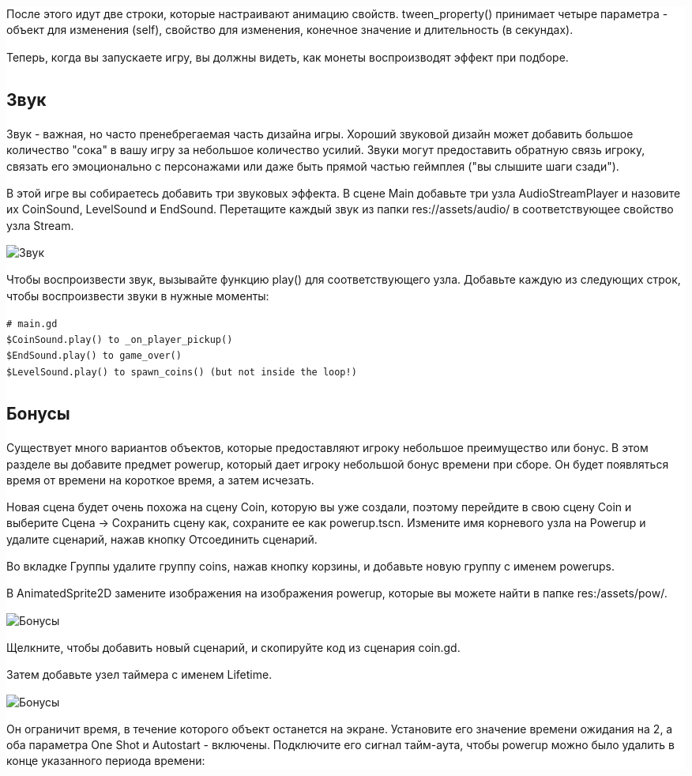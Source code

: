После этого идут две строки, которые настраивают анимацию свойств. tween_property() принимает четыре параметра - объект для изменения (self), свойство для изменения, конечное значение и длительность (в секундах).

Теперь, когда вы запускаете игру, вы должны видеть, как монеты воспроизводят эффект при подборе.

## Звук


Звук - важная, но часто пренебрегаемая часть дизайна игры. Хороший звуковой дизайн может добавить большое количество "сока" в вашу игру за небольшое количество усилий. Звуки могут предоставить обратную связь игроку, связать его эмоционально с персонажами или даже быть прямой частью геймплея ("вы слышите шаги сзади").

В этой игре вы собираетесь добавить три звуковых эффекта. В сцене Main добавьте три узла AudioStreamPlayer и назовите их CoinSound, LevelSound и EndSound. Перетащите каждый звук из папки res://assets/audio/ в соответствующее свойство узла Stream.

![Звук](/img/1-coin/sound_1.png)

Чтобы воспроизвести звук, вызывайте функцию play() для соответствующего узла. Добавьте каждую из следующих строк, чтобы воспроизвести звуки в нужные моменты:
```gdscript
# main.gd
$CoinSound.play() to _on_player_pickup() 
$EndSound.play() to game_over() 
$LevelSound.play() to spawn_coins() (but not inside the loop!) 
````
## Бонусы

Существует много вариантов объектов, которые предоставляют игроку небольшое преимущество или бонус. В этом разделе вы добавите предмет powerup, который дает игроку небольшой бонус времени при сборе. Он будет появляться время от времени на короткое время, а затем исчезать.

Новая сцена будет очень похожа на сцену Coin, которую вы уже создали, поэтому перейдите в свою сцену Coin и выберите Сцена -> Сохранить сцену как, сохраните ее как powerup.tscn. Измените имя корневого узла на Powerup и удалите сценарий, нажав кнопку Отсоединить сценарий. 

Во вкладке Группы удалите группу coins, нажав кнопку корзины, и добавьте новую группу с именем powerups. 

В AnimatedSprite2D замените изображения на изображения powerup, которые вы можете найти в папке res:/assets/pow/.

![Бонусы](/img/1-coin/bonus_powerup.png)

Щелкните, чтобы добавить новый сценарий, и скопируйте код из сценария coin.gd. 

Затем добавьте узел таймера с именем Lifetime. 

![Бонусы](/img/1-coin/bonus_timer.png)

Он ограничит время, в течение которого объект останется на экране. Установите его значение времени ожидания на 2, а оба параметра One Shot и Autostart - включены. Подключите его сигнал тайм-аута, чтобы powerup можно было удалить в конце указанного периода времени:

